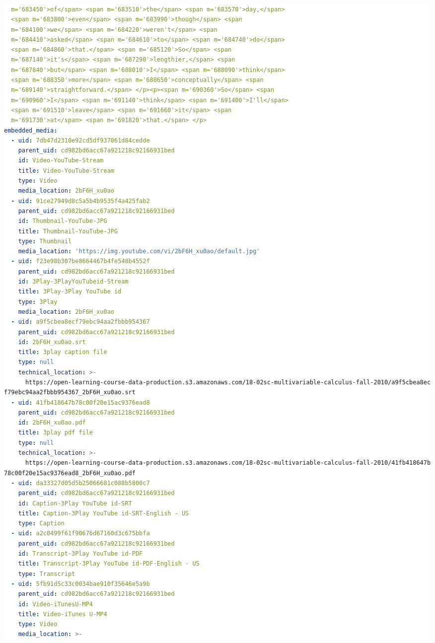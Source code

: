 ```yaml
  m='683450'>of</span> <span m='683510'>the</span> <span m='683570'>day,</span>
  <span m='683800'>even</span> <span m='683990'>though</span> <span
  m='684100'>we</span> <span m='684220'>weren't</span> <span
  m='684410'>asked</span> <span m='684610'>to</span> <span m='684740'>do</span>
  <span m='684860'>that.</span> <span m='685120'>So</span> <span
  m='687140'>it's</span> <span m='687290'>lengthier,</span> <span
  m='687840'>but</span> <span m='688010'>I</span> <span m='688090'>think</span>
  <span m='688350'>more</span> <span m='688650'>conceptually</span> <span
  m='689140'>straightforward.</span> </p><p><span m='690360'>So</span> <span
  m='690960'>I</span> <span m='691140'>think</span> <span m='691400'>I'll</span>
  <span m='691510'>leave</span> <span m='691660'>it</span> <span
  m='691730'>at</span> <span m='691820'>that.</span> </p>
embedded_media:
  - uid: 7db47d2310e92cd5df937061d84cedde
    parent_uid: cd982bd6acc67a921218c92166931bed
    id: Video-YouTube-Stream
    title: Video-YouTube-Stream
    type: Video
    media_location: 2bF6H_xu0ao
  - uid: 91ce27949d8c5a5b4b9535f4a425fab2
    parent_uid: cd982bd6acc67a921218c92166931bed
    id: Thumbnail-YouTube-JPG
    title: Thumbnail-YouTube-JPG
    type: Thumbnail
    media_location: 'https://img.youtube.com/vi/2bF6H_xu0ao/default.jpg'
  - uid: f23e98b307be8664467b4fe548b4552f
    parent_uid: cd982bd6acc67a921218c92166931bed
    id: 3Play-3PlayYouTubeid-Stream
    title: 3Play-3Play YouTube id
    type: 3Play
    media_location: 2bF6H_xu0ao
  - uid: a9f5cbea8ecf79ebc94aa2fbbb954367
    parent_uid: cd982bd6acc67a921218c92166931bed
    id: 2bF6H_xu0ao.srt
    title: 3play caption file
    type: null
    technical_location: >-
      https://open-learning-course-data-production.s3.amazonaws.com/18-02sc-multivariable-calculus-fall-2010/a9f5cbea8ecf79ebc94aa2fbbb954367_2bF6H_xu0ao.srt
  - uid: 41fb418647b78c00f20e15ac9376ead8
    parent_uid: cd982bd6acc67a921218c92166931bed
    id: 2bF6H_xu0ao.pdf
    title: 3play pdf file
    type: null
    technical_location: >-
      https://open-learning-course-data-production.s3.amazonaws.com/18-02sc-multivariable-calculus-fall-2010/41fb418647b78c00f20e15ac9376ead8_2bF6H_xu0ao.pdf
  - uid: da33327d05d5b25066681c088b5800c7
    parent_uid: cd982bd6acc67a921218c92166931bed
    id: Caption-3Play YouTube id-SRT
    title: Caption-3Play YouTube id-SRT-English - US
    type: Caption
  - uid: a2c0499f61f90676d67160d3c675bbfa
    parent_uid: cd982bd6acc67a921218c92166931bed
    id: Transcript-3Play YouTube id-PDF
    title: Transcript-3Play YouTube id-PDF-English - US
    type: Transcript
  - uid: 5fb91d5c33c0034bae910f35646e5a9b
    parent_uid: cd982bd6acc67a921218c92166931bed
    id: Video-iTunesU-MP4
    title: Video-iTunes U-MP4
    type: Video
    media_location: >-
```